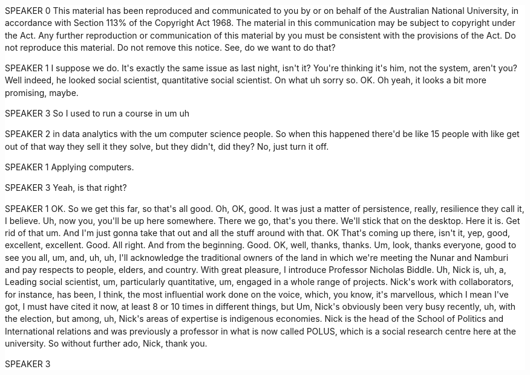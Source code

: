 SPEAKER 0
This material has been reproduced and communicated to you by or on behalf of the Australian National University, in accordance with Section 113% of the Copyright Act 1968. The material in this communication may be subject to copyright under the Act. Any further reproduction or communication of this material by you must be consistent with the provisions of the Act. Do not reproduce this material. Do not remove this notice. See, do we want to do that?

SPEAKER 1
I suppose we do. It's exactly the same issue as last night, isn't it? You're thinking it's him, not the system, aren't you? Well indeed, he looked social scientist, quantitative social scientist. On what uh sorry so. OK. Oh yeah, it looks a bit more promising, maybe.

SPEAKER 3
So I used to run a course in um uh

SPEAKER 2
in data analytics with the um computer science people. So when this happened there'd be like 15 people with like get out of that way they sell it they solve, but they didn't, did they? No, just turn it off.

SPEAKER 1
Applying computers.

SPEAKER 3
Yeah, is that right?

SPEAKER 1
OK. So we get this far, so that's all good. Oh, OK, good. It was just a matter of persistence, really, resilience they call it, I believe. Uh, now you, you'll be up here somewhere. There we go, that's you there. We'll stick that on the desktop. Here it is. Get rid of that um. And I'm just gonna take that out and all the stuff around with that. OK That's coming up there, isn't it, yep, good, excellent, excellent. Good. All right. And from the beginning. Good. OK, well, thanks, thanks. Um, look, thanks everyone, good to see you all, um, and, uh, uh, I'll acknowledge the traditional owners of the land in which we're meeting the Nunar and Namburi and pay respects to people, elders, and country. With great pleasure, I introduce Professor Nicholas Biddle. Uh, Nick is, uh, a, Leading social scientist, um, particularly quantitative, um, engaged in a whole range of projects. Nick's work with collaborators, for instance, has been, I think, the most influential work done on the voice, which, you know, it's marvellous, which I mean I've got, I must have cited it now, at least 8 or 10 times in different things, but Um, Nick's obviously been very busy recently, uh, with the election, but among, uh, Nick's areas of expertise is indigenous economies. Nick is the head of the School of Politics and International relations and was previously a professor in what is now called POLUS, which is a social research centre here at the university. So without further ado, Nick, thank you.

SPEAKER 3